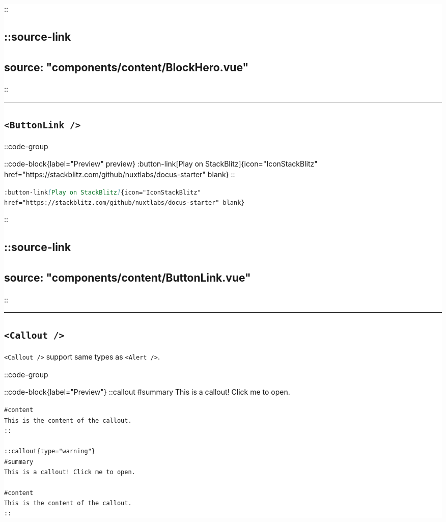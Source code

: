::



## ::source-link

## source: "components/content/BlockHero.vue"

::

---

## `<ButtonLink />`

::code-group

::code-block{label="Preview" preview} :button-link[Play on
StackBlitz]{icon="IconStackBlitz"
href="https://stackblitz.com/github/nuxtlabs/docus-starter" blank} ::

```md [Code]
:button-link[Play on StackBlitz]{icon="IconStackBlitz"
href="https://stackblitz.com/github/nuxtlabs/docus-starter" blank}
```

::



## ::source-link

## source: "components/content/ButtonLink.vue"

::

---

## `<Callout />`

`<Callout />` support same types as `<Alert />`.

::code-group

::code-block{label="Preview"} ::callout #summary This is a callout! Click me to
open.

    #content
    This is the content of the callout.
    ::

    ::callout{type="warning"}
    #summary
    This is a callout! Click me to open.

    #content
    This is the content of the callout.
    ::

